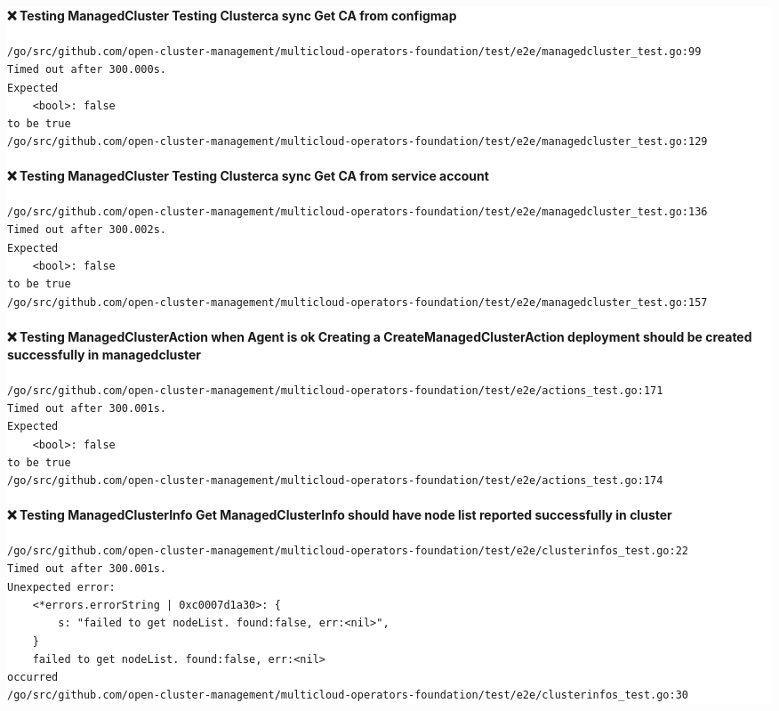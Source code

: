 #### :x: Testing ManagedCluster Testing Clusterca sync Get CA from configmap

```
/go/src/github.com/open-cluster-management/multicloud-operators-foundation/test/e2e/managedcluster_test.go:99
Timed out after 300.000s.
Expected
    <bool>: false
to be true
/go/src/github.com/open-cluster-management/multicloud-operators-foundation/test/e2e/managedcluster_test.go:129
```

#### :x: Testing ManagedCluster Testing Clusterca sync Get CA from service account

```
/go/src/github.com/open-cluster-management/multicloud-operators-foundation/test/e2e/managedcluster_test.go:136
Timed out after 300.002s.
Expected
    <bool>: false
to be true
/go/src/github.com/open-cluster-management/multicloud-operators-foundation/test/e2e/managedcluster_test.go:157
```

#### :x: Testing ManagedClusterAction when Agent is ok Creating a CreateManagedClusterAction deployment should be created successfully in managedcluster

```
/go/src/github.com/open-cluster-management/multicloud-operators-foundation/test/e2e/actions_test.go:171
Timed out after 300.001s.
Expected
    <bool>: false
to be true
/go/src/github.com/open-cluster-management/multicloud-operators-foundation/test/e2e/actions_test.go:174
```

#### :x: Testing ManagedClusterInfo Get ManagedClusterInfo should have node list reported successfully in cluster

```
/go/src/github.com/open-cluster-management/multicloud-operators-foundation/test/e2e/clusterinfos_test.go:22
Timed out after 300.001s.
Unexpected error:
    <*errors.errorString | 0xc0007d1a30>: {
        s: "failed to get nodeList. found:false, err:<nil>",
    }
    failed to get nodeList. found:false, err:<nil>
occurred
/go/src/github.com/open-cluster-management/multicloud-operators-foundation/test/e2e/clusterinfos_test.go:30
```
